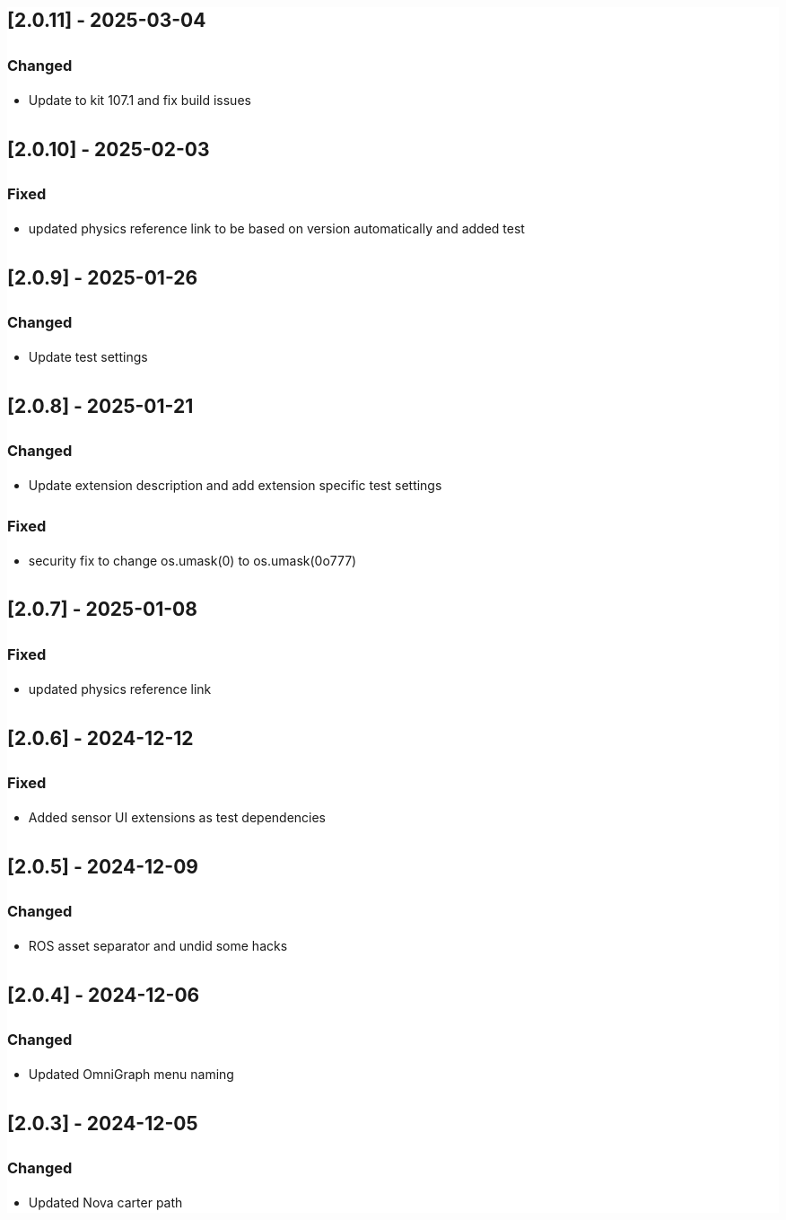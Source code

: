 ## [2.0.11] - 2025-03-04
### Changed
- Update to kit 107.1 and fix build issues

## [2.0.10] - 2025-02-03
### Fixed
- updated physics reference link to be based on version automatically and added test

## [2.0.9] - 2025-01-26
### Changed
- Update test settings

## [2.0.8] - 2025-01-21
### Changed
- Update extension description and add extension specific test settings

### Fixed
- security fix to change os.umask(0) to os.umask(0o777)

## [2.0.7] - 2025-01-08
### Fixed
- updated physics reference link

## [2.0.6] - 2024-12-12
### Fixed
- Added sensor UI extensions as test dependencies

## [2.0.5] - 2024-12-09
### Changed
- ROS asset separator and undid some hacks

## [2.0.4] - 2024-12-06
### Changed
- Updated OmniGraph menu naming

## [2.0.3] - 2024-12-05
### Changed
- Updated Nova carter path
